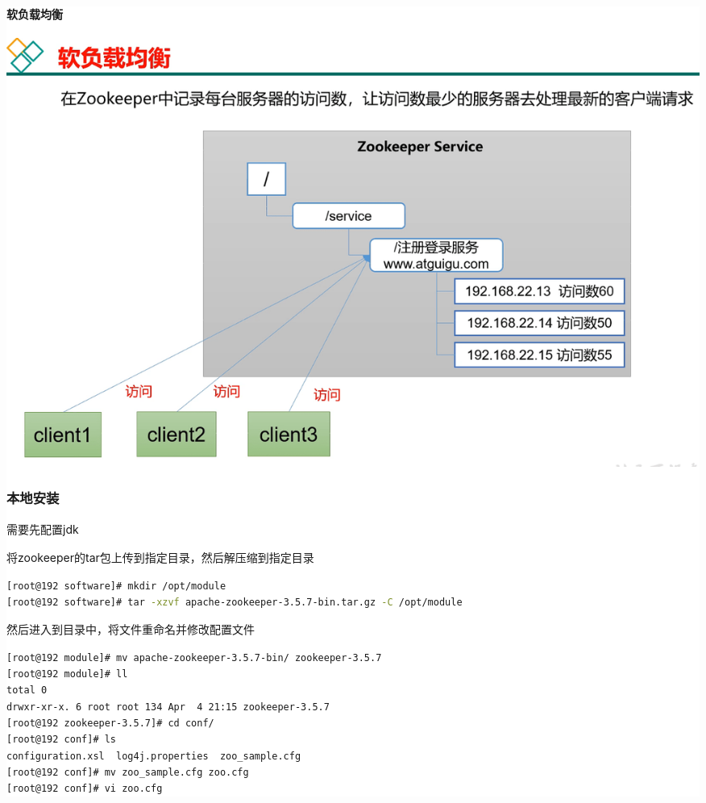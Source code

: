 #### 软负载均衡

![image-20230403221433526](media/images/image-20230403221433526.png)

### 本地安装

需要先配置jdk

将zookeeper的tar包上传到指定目录，然后解压缩到指定目录

```sh
[root@192 software]# mkdir /opt/module
[root@192 software]# tar -xzvf apache-zookeeper-3.5.7-bin.tar.gz -C /opt/module
```

然后进入到目录中，将文件重命名并修改配置文件

```sh
[root@192 module]# mv apache-zookeeper-3.5.7-bin/ zookeeper-3.5.7
[root@192 module]# ll
total 0
drwxr-xr-x. 6 root root 134 Apr  4 21:15 zookeeper-3.5.7
[root@192 zookeeper-3.5.7]# cd conf/
[root@192 conf]# ls
configuration.xsl  log4j.properties  zoo_sample.cfg
[root@192 conf]# mv zoo_sample.cfg zoo.cfg
[root@192 conf]# vi zoo.cfg 
```

